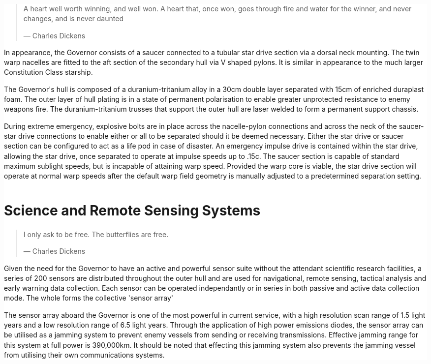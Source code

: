 > A heart well worth winning, and well won. A heart that, once won, goes
> through fire and water for the winner, and never changes, and is never
> daunted
>
> — Charles Dickens

In appearance, the Governor consists of a saucer connected to a tubular
star drive section via a dorsal neck mounting. The twin warp nacelles
are fitted to the aft section of the secondary hull via V shaped pylons.
It is similar in appearance to the much larger Constitution Class
starship.

The Governor's hull is composed of a duranium-tritanium alloy in a 30cm
double layer separated with 15cm of enriched duraplast foam. The outer
layer of hull plating is in a state of permanent polarisation to enable
greater unprotected resistance to enemy weapons fire. The
duranium-tritanium trusses that support the outer hull are laser welded
to form a permanent support chassis.

During extreme emergency, explosive bolts are in place across the
nacelle-pylon connections and across the neck of the saucer-star drive
connections to enable either or all to be separated should it be deemed
necessary. Either the star drive or saucer section can be configured to
act as a life pod in case of disaster. An emergency impulse drive is
contained within the star drive, allowing the star drive, once separated
to operate at impulse speeds up to .15c. The saucer section is capable
of standard maximum sublight speeds, but is incapable of attaining warp
speed. Provided the warp core is viable, the star drive section will
operate at normal warp speeds after the default warp field geometry is
manually adjusted to a predetermined separation setting.

Science and Remote Sensing Systems
==================================

> I only ask to be free. The butterflies are free.
>
> — Charles Dickens

Given the need for the Governor to have an active and powerful sensor
suite without the attendant scientific research facilities, a series of
200 sensors are distributed throughout the outer hull and are used for
navigational, remote sensing, tactical analysis and early warning data
collection. Each sensor can be operated independantly or in series in
both passive and active data collection mode. The whole forms the
collective 'sensor array'

The sensor array aboard the Governor is one of the most powerful in
current service, with a high resolution scan range of 1.5 light years
and a low resolution range of 6.5 light years. Through the application
of high power emissions diodes, the sensor array can be utilised as a
jamming system to prevent enemy vessels from sending or receiving
transmissions. Effective jamming range for this system at full power is
390,000km. It should be noted that effecting this jamming system also
prevents the jamming vessel from utilising their own communications
systems.
